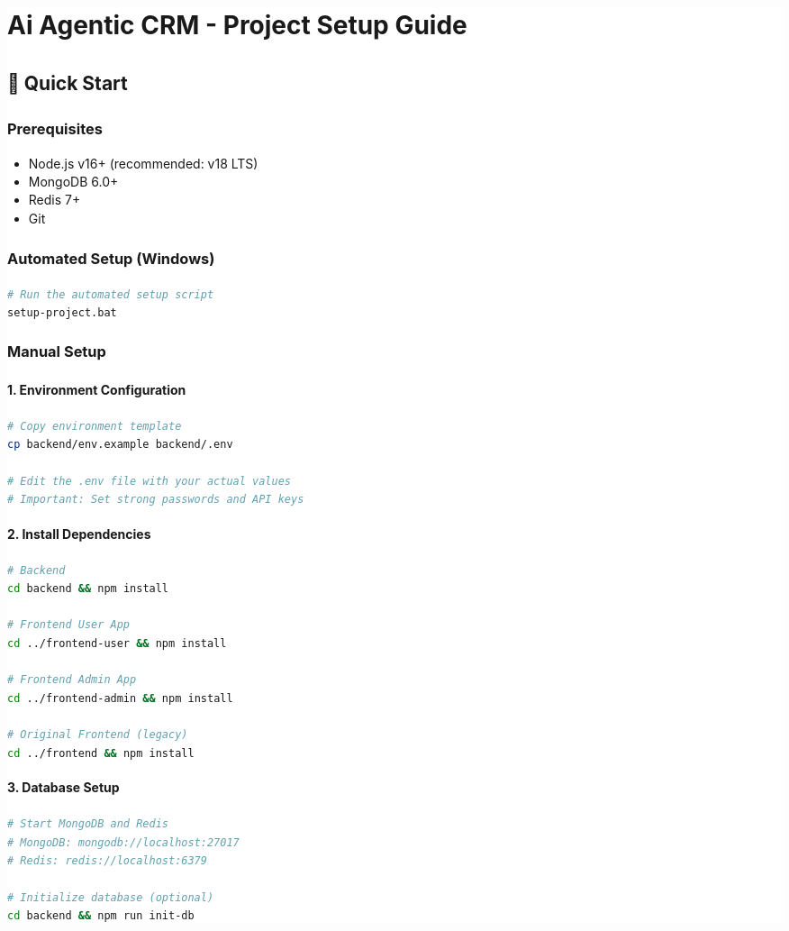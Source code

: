 # Ai Agentic CRM - Project Setup Guide

## 🚀 Quick Start

### Prerequisites
- Node.js v16+ (recommended: v18 LTS)
- MongoDB 6.0+
- Redis 7+
- Git

### Automated Setup (Windows)
```bash
# Run the automated setup script
setup-project.bat
```

### Manual Setup

#### 1. Environment Configuration
```bash
# Copy environment template
cp backend/env.example backend/.env

# Edit the .env file with your actual values
# Important: Set strong passwords and API keys
```

#### 2. Install Dependencies
```bash
# Backend
cd backend && npm install

# Frontend User App
cd ../frontend-user && npm install

# Frontend Admin App  
cd ../frontend-admin && npm install

# Original Frontend (legacy)
cd ../frontend && npm install
```

#### 3. Database Setup
```bash
# Start MongoDB and Redis
# MongoDB: mongodb://localhost:27017
# Redis: redis://localhost:6379

# Initialize database (optional)
cd backend && npm run init-db
```

